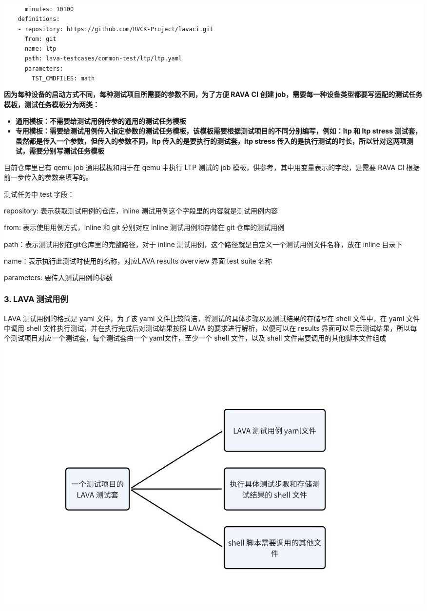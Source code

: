 ````
      minutes: 10100
    definitions:
    - repository: https://github.com/RVCK-Project/lavaci.git
      from: git
      name: ltp
      path: lava-testcases/common-test/ltp/ltp.yaml
      parameters:
        TST_CMDFILES: math
````

**因为每种设备的启动方式不同，每种测试项目所需要的参数不同，为了方便 RAVA** **CI** **创建 job，需要每一种设备类型都要写适配的测试任务模板，测试任务模板分为两类：**

- **通用模板：不需要给测试用例传参的通用的测试任务模板**
- **专用模板：需要给测试用例传入指定参数的测试任务模板，该模板需要根据测试项目的不同分别编写，例如：ltp 和 ltp stress 测试套，虽然都是传入一个参数，但传入的参数不同，ltp 传入的是要执行的测试套，ltp stress 传入的是执行测试的时长，所以针对这两项测试，需要分别写测试任务模板**

目前仓库里已有 qemu job 通用模板和用于在 qemu 中执行 LTP 测试的 job 模板，供参考，其中用变量表示的字段，是需要 RAVA CI 根据前一步传入的参数来填写的。

测试任务中 test 字段：

repository: 表示获取测试用例的仓库，inline 测试用例这个字段里的内容就是测试用例内容

from: 表示使用用例方式，inline 和 git 分别对应 inline 测试用例和存储在 git 仓库的测试用例

path：表示测试用例在git仓库里的完整路径，对于 inline 测试用例，这个路径就是自定义一个测试用例文件名称，放在 inline 目录下

name：表示执行此测试时使用的名称，对应LAVA results overview 界面 test suite 名称

parameters: 要传入测试用例的参数

### 3. LAVA 测试用例

LAVA 测试用例的格式是 yaml 文件，为了该 yaml 文件比较简洁，将测试的具体步骤以及测试结果的存储写在 shell 文件中，在 yaml 文件中调用 shell 文件执行测试，并在执行完成后对测试结果按照 LAVA 的要求进行解析，以便可以在 results 界面可以显示测试结果，所以每个测试项目对应一个测试套，每个测试套由一个 yaml文件，至少一个 shell 文件，以及 shell 文件需要调用的其他脚本文件组成

![lavaci-repo-testsuite](../images/lavaci-repo-testsuite.jpg)
